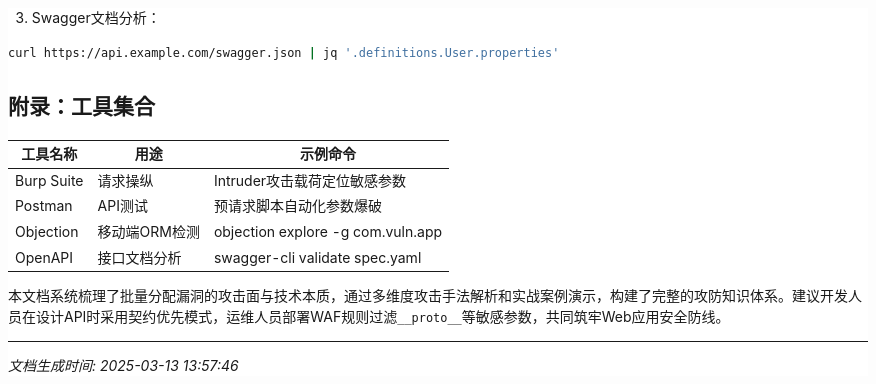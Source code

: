 3. Swagger文档分析：
```bash
curl https://api.example.com/swagger.json | jq '.definitions.User.properties'
```

## 附录：工具集合
| 工具名称      | 用途                  | 示例命令                      |
|------------|---------------------|---------------------------|
| Burp Suite | 请求操纵               | Intruder攻击载荷定位敏感参数       |
| Postman    | API测试              | 预请求脚本自动化参数爆破            |
| Objection  | 移动端ORM检测           | objection explore -g com.vuln.app |
| OpenAPI    | 接口文档分析             | swagger-cli validate spec.yaml   |

本文档系统梳理了批量分配漏洞的攻击面与技术本质，通过多维度攻击手法解析和实战案例演示，构建了完整的攻防知识体系。建议开发人员在设计API时采用契约优先模式，运维人员部署WAF规则过滤`__proto__`等敏感参数，共同筑牢Web应用安全防线。

---

*文档生成时间: 2025-03-13 13:57:46*
